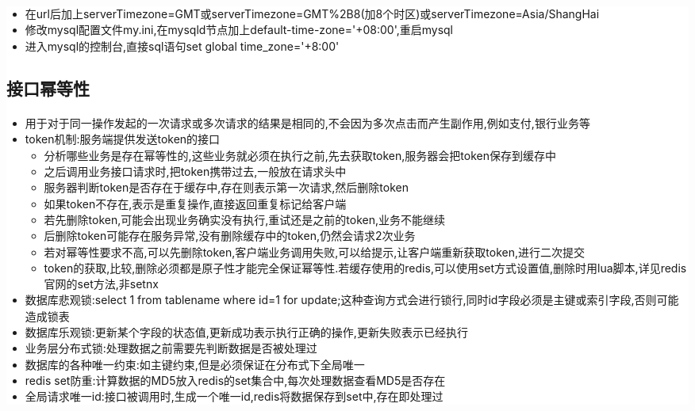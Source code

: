 * 在url后加上serverTimezone=GMT或serverTimezone=GMT%2B8(加8个时区)或serverTimezone=Asia/ShangHai
* 修改mysql配置文件my.ini,在mysqld节点加上default-time-zone='+08:00',重启mysql
* 进入mysql的控制台,直接sql语句set global time_zone='+8:00'



## 接口幂等性

* 用于对于同一操作发起的一次请求或多次请求的结果是相同的,不会因为多次点击而产生副作用,例如支付,银行业务等
* token机制:服务端提供发送token的接口
  * 分析哪些业务是存在幂等性的,这些业务就必须在执行之前,先去获取token,服务器会把token保存到缓存中
  * 之后调用业务接口请求时,把token携带过去,一般放在请求头中
  * 服务器判断token是否存在于缓存中,存在则表示第一次请求,然后删除token
  * 如果token不存在,表示是重复操作,直接返回重复标记给客户端
  * 若先删除token,可能会出现业务确实没有执行,重试还是之前的token,业务不能继续
  * 后删除token可能存在服务异常,没有删除缓存中的token,仍然会请求2次业务
  * 若对幂等性要求不高,可以先删除token,客户端业务调用失败,可以给提示,让客户端重新获取token,进行二次提交
  * token的获取,比较,删除必须都是原子性才能完全保证幂等性.若缓存使用的redis,可以使用set方式设置值,删除时用lua脚本,详见redis官网的set方法,非setnx
* 数据库悲观锁:select 1 from tablename where id=1 for update;这种查询方式会进行锁行,同时id字段必须是主键或索引字段,否则可能造成锁表
* 数据库乐观锁:更新某个字段的状态值,更新成功表示执行正确的操作,更新失败表示已经执行
* 业务层分布式锁:处理数据之前需要先判断数据是否被处理过
* 数据库的各种唯一约束:如主键约束,但是必须保证在分布式下全局唯一
* redis set防重:计算数据的MD5放入redis的set集合中,每次处理数据查看MD5是否存在
* 全局请求唯一id:接口被调用时,生成一个唯一id,redis将数据保存到set中,存在即处理过